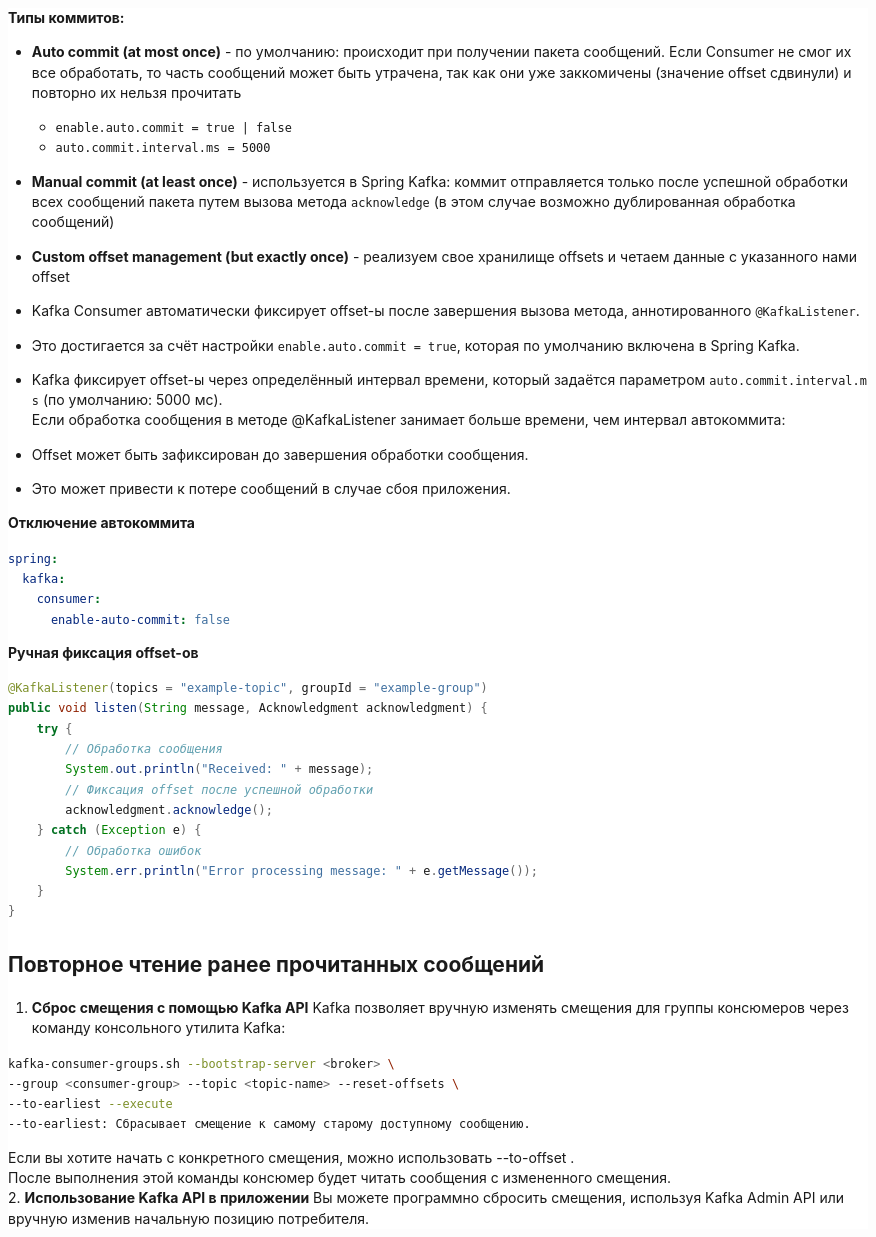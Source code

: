 **Типы коммитов:**
- **Auto commit (at most once)** - по умолчанию: происходит при получении пакета сообщений. Если Consumer не смог их все обработать, то часть сообщений может быть утрачена,
так как они уже заккомичены (значение offset сдвинули) и повторно их нельзя прочитать
  - `enable.auto.commit = true | false`
  - `auto.commit.interval.ms = 5000`
- **Manual commit (at least once)** - используется в Spring Kafka: коммит отправляется только после успешной обработки всех сообщений пакета путем вызова метода `acknowledge` (в этом случае возможно дублированная обработка сообщений)
- **Custom offset management (but exactly once)** - реализуем свое хранилище offsets и четаем данные с указанного нами offset

- Kafka Consumer автоматически фиксирует offset-ы после завершения вызова метода, аннотированного `@KafkaListener`.
- Это достигается за счёт настройки `enable.auto.commit = true`, которая по умолчанию включена в Spring Kafka.
- Kafka фиксирует offset-ы через определённый интервал времени, который задаётся параметром `auto.commit.interval.ms` (по умолчанию: 5000 мс).  
Если обработка сообщения в методе @KafkaListener занимает больше времени, чем интервал автокоммита:  
- Offset может быть зафиксирован до завершения обработки сообщения.
- Это может привести к потере сообщений в случае сбоя приложения.

**Отключение автокоммита**
```yaml
spring:
  kafka:
    consumer:
      enable-auto-commit: false
```
**Ручная фиксация offset-ов**
```java
@KafkaListener(topics = "example-topic", groupId = "example-group")
public void listen(String message, Acknowledgment acknowledgment) {
    try {
        // Обработка сообщения
        System.out.println("Received: " + message);
        // Фиксация offset после успешной обработки
        acknowledgment.acknowledge();
    } catch (Exception e) {
        // Обработка ошибок
        System.err.println("Error processing message: " + e.getMessage());
    }
}
```
## Повторное чтение ранее прочитанных сообщений
1. **Сброс смещения с помощью Kafka API**
   Kafka позволяет вручную изменять смещения для группы консюмеров через команду консольного утилита Kafka:

```bash 
kafka-consumer-groups.sh --bootstrap-server <broker> \
--group <consumer-group> --topic <topic-name> --reset-offsets \
--to-earliest --execute
--to-earliest: Сбрасывает смещение к самому старому доступному сообщению.
```
Если вы хотите начать с конкретного смещения, можно использовать --to-offset <offset>.  
После выполнения этой команды консюмер будет читать сообщения с измененного смещения.  
2. **Использование Kafka API в приложении**
   Вы можете программно сбросить смещения, используя Kafka Admin API или вручную изменив начальную позицию потребителя.  
